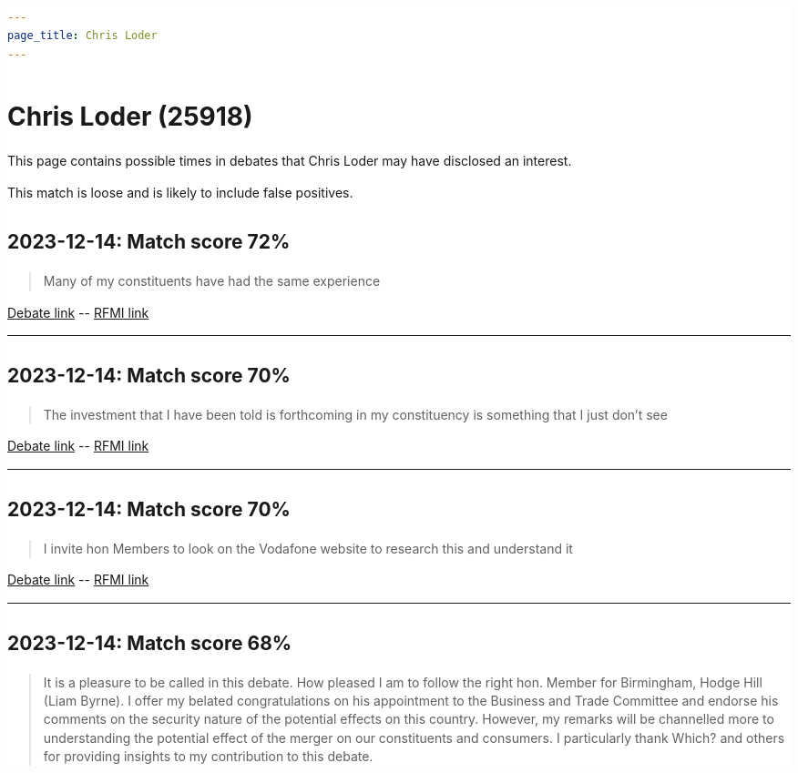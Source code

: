 ```yaml
---
page_title: Chris Loder
---
```


# Chris Loder  (25918)

This page contains possible times in debates that Chris Loder may have disclosed an interest.

This match is loose and is likely to include false positives. 



## 2023-12-14: Match score 72%

>Many of my constituents have had the same experience

[Debate link](https://www.theyworkforyou.com/debates/?id=2023-12-14a.1083.1)  --  [RFMI link](https://www.theyworkforyou.com/mp/25918/register)


---



## 2023-12-14: Match score 70%

>The investment that I have been told is forthcoming in my constituency is something that I just don’t see

[Debate link](https://www.theyworkforyou.com/debates/?id=2023-12-14a.1082.0)  --  [RFMI link](https://www.theyworkforyou.com/mp/25918/register)


---



## 2023-12-14: Match score 70%

>I invite hon Members to look on the Vodafone website to research this and understand it

[Debate link](https://www.theyworkforyou.com/debates/?id=2023-12-14a.1082.0)  --  [RFMI link](https://www.theyworkforyou.com/mp/25918/register)


---



## 2023-12-14: Match score 68%

>It is a pleasure to be called in this debate. How pleased I am to follow the right hon. Member for Birmingham, Hodge Hill (Liam Byrne). I offer my belated congratulations on his appointment to the Business and Trade Committee and endorse his comments on the security nature of the potential effects on this country. However, my remarks will be channelled more to understanding the potential effect of the merger on our constituents and consumers. I particularly thank Which? and others for providing insights to my contribution to this debate.
